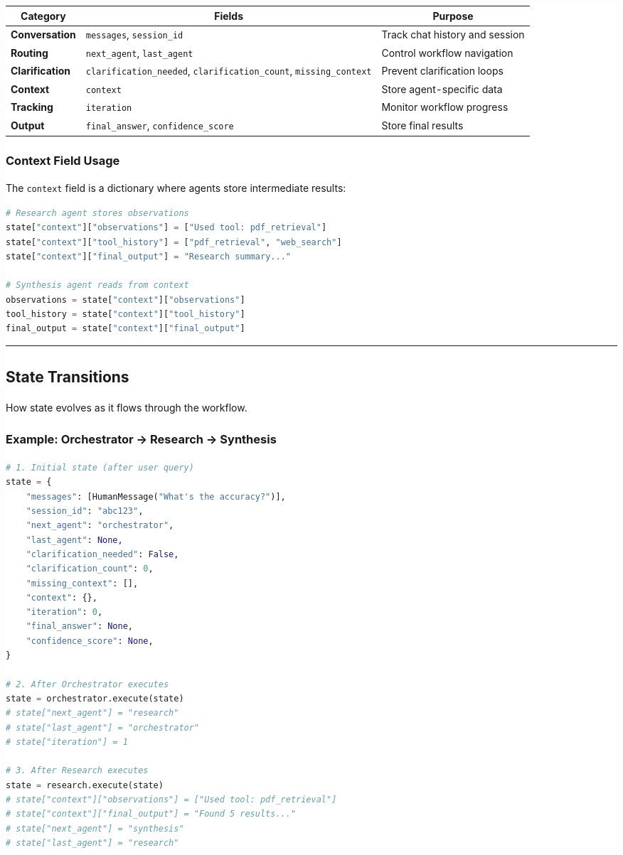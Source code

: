 | Category | Fields | Purpose |
|----------|--------|---------|
| **Conversation** | `messages`, `session_id` | Track chat history and session |
| **Routing** | `next_agent`, `last_agent` | Control workflow navigation |
| **Clarification** | `clarification_needed`, `clarification_count`, `missing_context` | Prevent clarification loops |
| **Context** | `context` | Store agent-specific data |
| **Tracking** | `iteration` | Monitor workflow progress |
| **Output** | `final_answer`, `confidence_score` | Store final results |

### Context Field Usage

The `context` field is a dictionary where agents store intermediate results:

```python
# Research agent stores observations
state["context"]["observations"] = ["Used tool: pdf_retrieval"]
state["context"]["tool_history"] = ["pdf_retrieval", "web_search"]
state["context"]["final_output"] = "Research summary..."

# Synthesis agent reads from context
observations = state["context"]["observations"]
tool_history = state["context"]["tool_history"]
final_output = state["context"]["final_output"]
```

---

## State Transitions

How state evolves as it flows through the workflow.

### Example: Orchestrator → Research → Synthesis

```python
# 1. Initial state (after user query)
state = {
    "messages": [HumanMessage("What's the accuracy?")],
    "session_id": "abc123",
    "next_agent": "orchestrator",
    "last_agent": None,
    "clarification_needed": False,
    "clarification_count": 0,
    "missing_context": [],
    "context": {},
    "iteration": 0,
    "final_answer": None,
    "confidence_score": None,
}

# 2. After Orchestrator executes
state = orchestrator.execute(state)
# state["next_agent"] = "research"
# state["last_agent"] = "orchestrator"
# state["iteration"] = 1

# 3. After Research executes
state = research.execute(state)
# state["context"]["observations"] = ["Used tool: pdf_retrieval"]
# state["context"]["final_output"] = "Found 5 results..."
# state["next_agent"] = "synthesis"
# state["last_agent"] = "research"
```